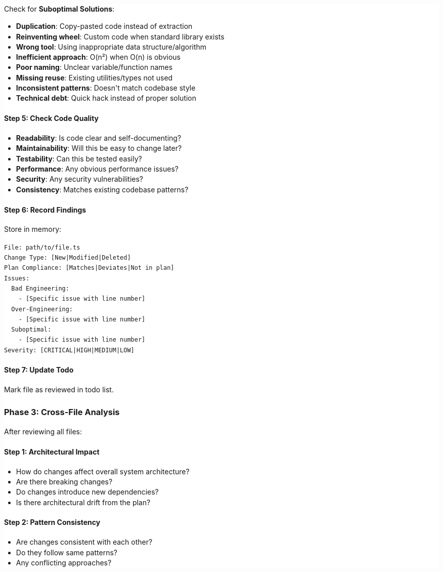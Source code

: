 Check for **Suboptimal Solutions**:
- **Duplication**: Copy-pasted code instead of extraction
- **Reinventing wheel**: Custom code when standard library exists
- **Wrong tool**: Using inappropriate data structure/algorithm
- **Inefficient approach**: O(n²) when O(n) is obvious
- **Poor naming**: Unclear variable/function names
- **Missing reuse**: Existing utilities/types not used
- **Inconsistent patterns**: Doesn't match codebase style
- **Technical debt**: Quick hack instead of proper solution

#### Step 5: Check Code Quality

- **Readability**: Is code clear and self-documenting?
- **Maintainability**: Will this be easy to change later?
- **Testability**: Can this be tested easily?
- **Performance**: Any obvious performance issues?
- **Security**: Any security vulnerabilities?
- **Consistency**: Matches existing codebase patterns?

#### Step 6: Record Findings

Store in memory:
```
File: path/to/file.ts
Change Type: [New|Modified|Deleted]
Plan Compliance: [Matches|Deviates|Not in plan]
Issues:
  Bad Engineering:
    - [Specific issue with line number]
  Over-Engineering:
    - [Specific issue with line number]
  Suboptimal:
    - [Specific issue with line number]
Severity: [CRITICAL|HIGH|MEDIUM|LOW]
```

#### Step 7: Update Todo
Mark file as reviewed in todo list.

### Phase 3: Cross-File Analysis

After reviewing all files:

#### Step 1: Architectural Impact
- How do changes affect overall system architecture?
- Are there breaking changes?
- Do changes introduce new dependencies?
- Is there architectural drift from the plan?

#### Step 2: Pattern Consistency
- Are changes consistent with each other?
- Do they follow same patterns?
- Any conflicting approaches?
